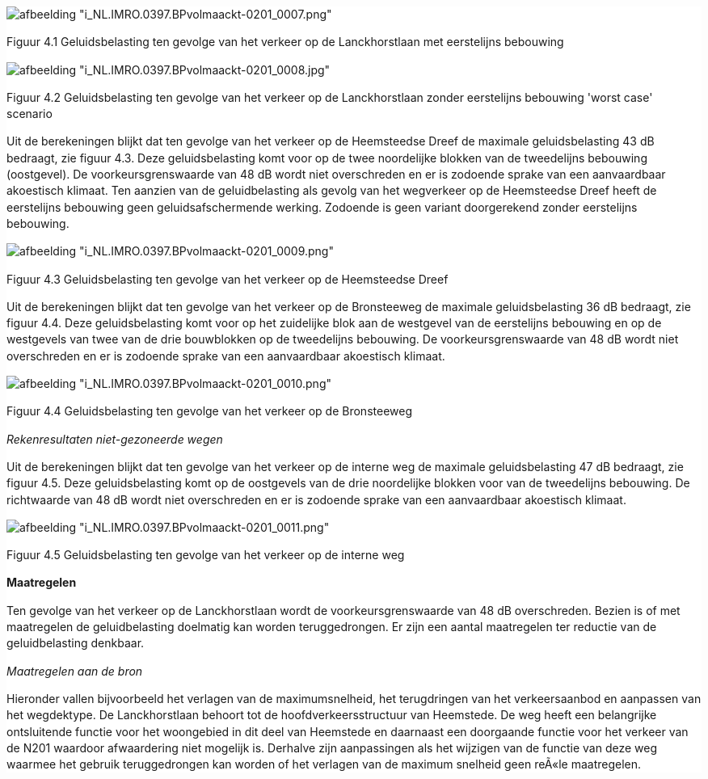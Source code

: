 ![afbeelding "i_NL.IMRO.0397.BPvolmaackt-0201_0007.png"](i_NL.IMRO.0397.BPvolmaackt-0201_0007.png)

Figuur 4\.1 Geluidsbelasting ten gevolge van het verkeer op de Lanckhorstlaan met eerstelijns bebouwing

![afbeelding "i_NL.IMRO.0397.BPvolmaackt-0201_0008.jpg"](i_NL.IMRO.0397.BPvolmaackt-0201_0008.jpg)

Figuur 4\.2 Geluidsbelasting ten gevolge van het verkeer op de Lanckhorstlaan zonder eerstelijns bebouwing 'worst case' scenario

Uit de berekeningen blijkt dat ten gevolge van het verkeer op de Heemsteedse Dreef de maximale geluidsbelasting 43 dB bedraagt, zie figuur 4\.3\. Deze geluidsbelasting komt voor op de twee noordelijke blokken van de tweedelijns bebouwing (oostgevel). De voorkeursgrenswaarde van 48 dB wordt niet overschreden en er is zodoende sprake van een aanvaardbaar akoestisch klimaat. Ten aanzien van de geluidbelasting als gevolg van het wegverkeer op de Heemsteedse Dreef heeft de eerstelijns bebouwing geen geluidsafschermende werking. Zodoende is geen variant doorgerekend zonder eerstelijns bebouwing.

![afbeelding "i_NL.IMRO.0397.BPvolmaackt-0201_0009.png"](i_NL.IMRO.0397.BPvolmaackt-0201_0009.png)

Figuur 4\.3 Geluidsbelasting ten gevolge van het verkeer op de Heemsteedse Dreef

Uit de berekeningen blijkt dat ten gevolge van het verkeer op de Bronsteeweg de maximale geluidsbelasting 36 dB bedraagt, zie figuur 4\.4\. Deze geluidsbelasting komt voor op het zuidelijke blok aan de westgevel van de eerstelijns bebouwing en op de westgevels van twee van de drie bouwblokken op de tweedelijns bebouwing. De voorkeursgrenswaarde van 48 dB wordt niet overschreden en er is zodoende sprake van een aanvaardbaar akoestisch klimaat.

![afbeelding "i_NL.IMRO.0397.BPvolmaackt-0201_0010.png"](i_NL.IMRO.0397.BPvolmaackt-0201_0010.png)

Figuur 4\.4 Geluidsbelasting ten gevolge van het verkeer op de Bronsteeweg

*Rekenresultaten niet\-gezoneerde wegen*

Uit de berekeningen blijkt dat ten gevolge van het verkeer op de interne weg de maximale geluidsbelasting 47 dB bedraagt, zie figuur 4\.5\. Deze geluidsbelasting komt op de oostgevels van de drie noordelijke blokken voor van de tweedelijns bebouwing. De richtwaarde van 48 dB wordt niet overschreden en er is zodoende sprake van een aanvaardbaar akoestisch klimaat.

![afbeelding "i_NL.IMRO.0397.BPvolmaackt-0201_0011.png"](i_NL.IMRO.0397.BPvolmaackt-0201_0011.png)

Figuur 4\.5 Geluidsbelasting ten gevolge van het verkeer op de interne weg

**Maatregelen**

Ten gevolge van het verkeer op de Lanckhorstlaan wordt de voorkeursgrenswaarde van 48 dB overschreden. Bezien is of met maatregelen de geluidbelasting doelmatig kan worden teruggedrongen. Er zijn een aantal maatregelen ter reductie van de geluidbelasting denkbaar.

*Maatregelen aan de bron*

Hieronder vallen bijvoorbeeld het verlagen van de maximumsnelheid, het terugdringen van het verkeersaanbod en aanpassen van het wegdektype. De Lanckhorstlaan behoort tot de hoofdverkeersstructuur van Heemstede. De weg heeft een belangrijke ontsluitende functie voor het woongebied in dit deel van Heemstede en daarnaast een doorgaande functie voor het verkeer van de N201 waardoor afwaardering niet mogelijk is. Derhalve zijn aanpassingen als het wijzigen van de functie van deze weg waarmee het gebruik teruggedrongen kan worden of het verlagen van de maximum snelheid geen reÃ«le maatregelen.
